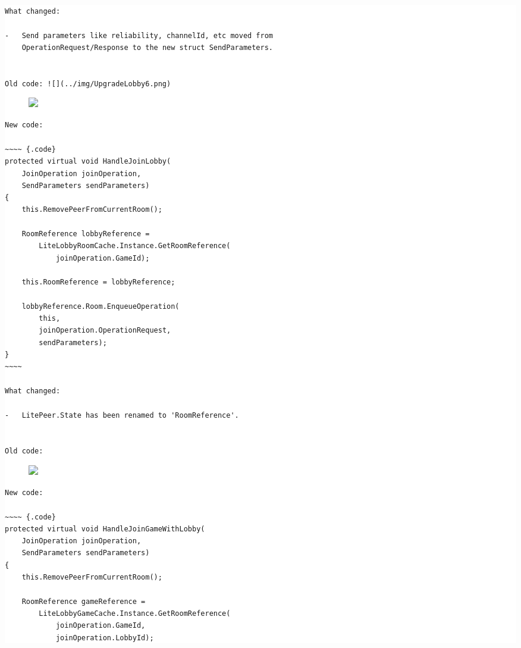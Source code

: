     What changed:

    -   Send parameters like reliability, channelId, etc moved from
        OperationRequest/Response to the new struct SendParameters.


    Old code: ![](../img/UpgradeLobby6.png)
<figure>
<img src="{{ IMG }}/UpgradeLobby6.png" />
</figure>

    New code:

    ~~~~ {.code}
    protected virtual void HandleJoinLobby(
        JoinOperation joinOperation, 
        SendParameters sendParameters)
    {
        this.RemovePeerFromCurrentRoom();

        RoomReference lobbyReference = 
            LiteLobbyRoomCache.Instance.GetRoomReference(
                joinOperation.GameId);

        this.RoomReference = lobbyReference;

        lobbyReference.Room.EnqueueOperation(
            this, 
            joinOperation.OperationRequest, 
            sendParameters);
    }
    ~~~~

    What changed:

    -   LitePeer.State has been renamed to 'RoomReference'.


    Old code:
<figure>
<img src="{{ IMG }}/UpgradeLobby7.png" />
</figure>

    New code:

    ~~~~ {.code}
    protected virtual void HandleJoinGameWithLobby(
        JoinOperation joinOperation, 
        SendParameters sendParameters)
    {
        this.RemovePeerFromCurrentRoom();

        RoomReference gameReference = 
            LiteLobbyGameCache.Instance.GetRoomReference(
                joinOperation.GameId, 
                joinOperation.LobbyId);
        